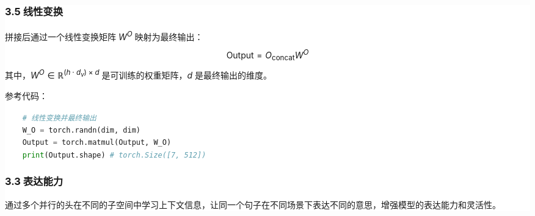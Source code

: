 ### 3.5 线性变换

拼接后通过一个线性变换矩阵 $W^O$ 映射为最终输出：
$$
\text{Output} = O_{\text{concat}} W^O
$$
其中，$W^O \in \mathbb{R}^{(h \cdot d_v) \times d}$ 是可训练的权重矩阵，$d$ 是最终输出的维度。

参考代码：

```python
    # 线性变换并最终输出
    W_O = torch.randn(dim, dim)
    Output = torch.matmul(Output, W_O)
    print(Output.shape) # torch.Size([7, 512])
```



### 3.3 表达能力

通过多个并行的头在不同的子空间中学习上下文信息，让同一个句子在不同场景下表达不同的意思，增强模型的表达能力和灵活性。
